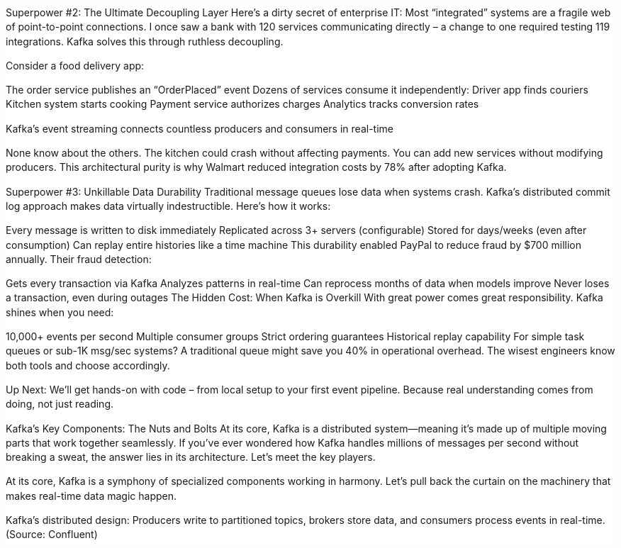 Superpower #2: The Ultimate Decoupling Layer
Here’s a dirty secret of enterprise IT: Most “integrated” systems are a fragile web of point-to-point connections. I once saw a bank with 120 services communicating directly – a change to one required testing 119 integrations. Kafka solves this through ruthless decoupling.

Consider a food delivery app:

The order service publishes an “OrderPlaced” event
Dozens of services consume it independently:
Driver app finds couriers
Kitchen system starts cooking
Payment service authorizes charges
Analytics tracks conversion rates

Kafka’s event streaming connects countless producers and consumers in real-time

None know about the others. The kitchen could crash without affecting payments. You can add new services without modifying producers. This architectural purity is why Walmart reduced integration costs by 78% after adopting Kafka.

Superpower #3: Unkillable Data Durability
Traditional message queues lose data when systems crash. Kafka’s distributed commit log approach makes data virtually indestructible. Here’s how it works:

Every message is written to disk immediately
Replicated across 3+ servers (configurable)
Stored for days/weeks (even after consumption)
Can replay entire histories like a time machine
This durability enabled PayPal to reduce fraud by $700 million annually. Their fraud detection:

Gets every transaction via Kafka
Analyzes patterns in real-time
Can reprocess months of data when models improve
Never loses a transaction, even during outages
The Hidden Cost: When Kafka is Overkill
With great power comes great responsibility. Kafka shines when you need:

10,000+ events per second
Multiple consumer groups
Strict ordering guarantees
Historical replay capability
For simple task queues or sub-1K msg/sec systems? A traditional queue might save you 40% in operational overhead. The wisest engineers know both tools and choose accordingly.

Up Next: We’ll get hands-on with code – from local setup to your first event pipeline. Because real understanding comes from doing, not just reading.

Kafka’s Key Components: The Nuts and Bolts
At its core, Kafka is a distributed system—meaning it’s made up of multiple moving parts that work together seamlessly. If you’ve ever wondered how Kafka handles millions of messages per second without breaking a sweat, the answer lies in its architecture. Let’s meet the key players.

At its core, Kafka is a symphony of specialized components working in harmony. Let’s pull back the curtain on the machinery that makes real-time data magic happen.


Kafka’s distributed design: Producers write to partitioned topics, brokers store data, and consumers process events in real-time. (Source: Confluent)
